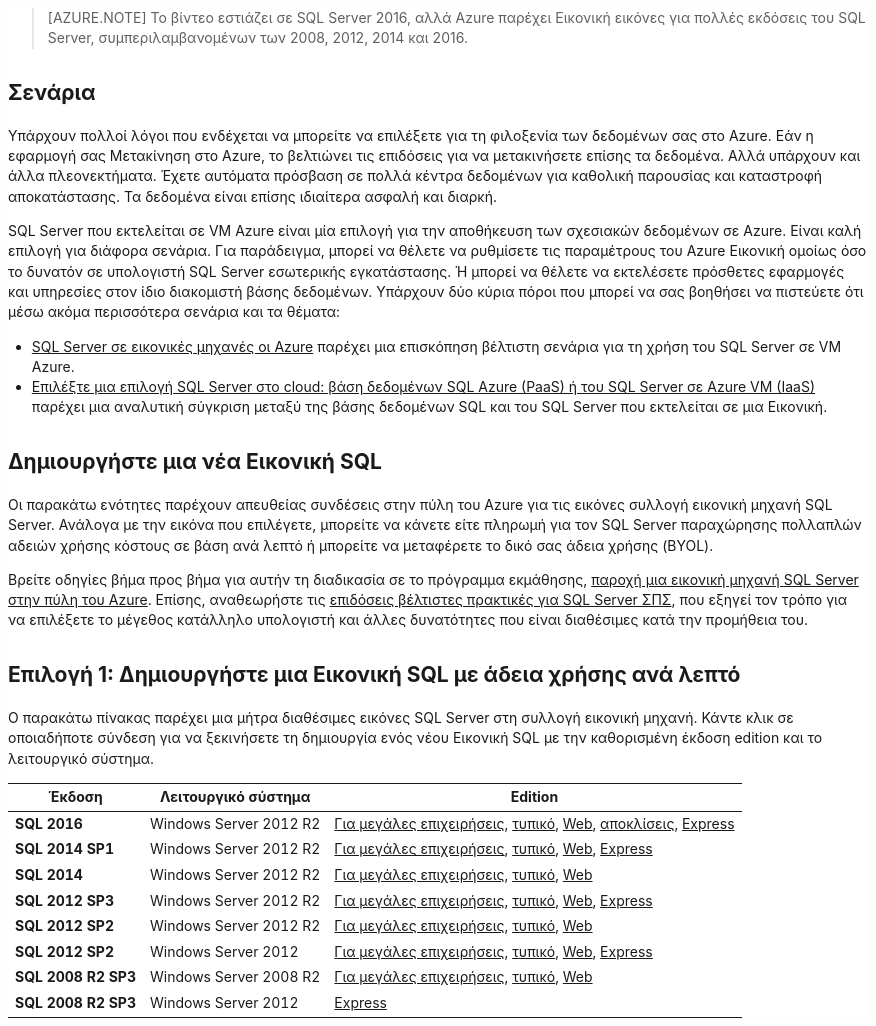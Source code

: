 >[AZURE.NOTE] Το βίντεο εστιάζει σε SQL Server 2016, αλλά Azure παρέχει Εικονική εικόνες για πολλές εκδόσεις του SQL Server, συμπεριλαμβανομένων των 2008, 2012, 2014 και 2016. 

## <a name="scenarios"></a>Σενάρια
Υπάρχουν πολλοί λόγοι που ενδέχεται να μπορείτε να επιλέξετε για τη φιλοξενία των δεδομένων σας στο Azure. Εάν η εφαρμογή σας Μετακίνηση στο Azure, το βελτιώνει τις επιδόσεις για να μετακινήσετε επίσης τα δεδομένα. Αλλά υπάρχουν και άλλα πλεονεκτήματα. Έχετε αυτόματα πρόσβαση σε πολλά κέντρα δεδομένων για καθολική παρουσίας και καταστροφή αποκατάστασης. Τα δεδομένα είναι επίσης ιδιαίτερα ασφαλή και διαρκή.

SQL Server που εκτελείται σε VM Azure είναι μία επιλογή για την αποθήκευση των σχεσιακών δεδομένων σε Azure. Είναι καλή επιλογή για διάφορα σενάρια. Για παράδειγμα, μπορεί να θέλετε να ρυθμίσετε τις παραμέτρους του Azure Εικονική ομοίως όσο το δυνατόν σε υπολογιστή SQL Server εσωτερικής εγκατάστασης. Ή μπορεί να θέλετε να εκτελέσετε πρόσθετες εφαρμογές και υπηρεσίες στον ίδιο διακομιστή βάσης δεδομένων. Υπάρχουν δύο κύρια πόροι που μπορεί να σας βοηθήσει να πιστεύετε ότι μέσω ακόμα περισσότερα σενάρια και τα θέματα:

 - [SQL Server σε εικονικές μηχανές οι Azure](https://azure.microsoft.com/services/virtual-machines/sql-server/) παρέχει μια επισκόπηση βέλτιστη σενάρια για τη χρήση του SQL Server σε VM Azure. 
 - [Επιλέξτε μια επιλογή SQL Server στο cloud: βάση δεδομένων SQL Azure (PaaS) ή του SQL Server σε Azure VM (IaaS)](../sql-database/sql-database-paas-vs-sql-server-iaas.md) παρέχει μια αναλυτική σύγκριση μεταξύ της βάσης δεδομένων SQL και του SQL Server που εκτελείται σε μια Εικονική.

## <a name="create-a-new-sql-vm"></a>Δημιουργήστε μια νέα Εικονική SQL
Οι παρακάτω ενότητες παρέχουν απευθείας συνδέσεις στην πύλη του Azure για τις εικόνες συλλογή εικονική μηχανή SQL Server. Ανάλογα με την εικόνα που επιλέγετε, μπορείτε να κάνετε είτε πληρωμή για τον SQL Server παραχώρησης πολλαπλών αδειών χρήσης κόστους σε βάση ανά λεπτό ή μπορείτε να μεταφέρετε το δικό σας άδεια χρήσης (BYOL).

Βρείτε οδηγίες βήμα προς βήμα για αυτήν τη διαδικασία σε το πρόγραμμα εκμάθησης, [παροχή μια εικονική μηχανή SQL Server στην πύλη του Azure](virtual-machines-windows-portal-sql-server-provision.md). Επίσης, αναθεωρήστε τις [επιδόσεις βέλτιστες πρακτικές για SQL Server ΣΠΣ](virtual-machines-windows-sql-performance.md), που εξηγεί τον τρόπο για να επιλέξετε το μέγεθος κατάλληλο υπολογιστή και άλλες δυνατότητες που είναι διαθέσιμες κατά την προμήθεια του.

## <a name="option-1-create-a-sql-vm-with-per-minute-licensing"></a>Επιλογή 1: Δημιουργήστε μια Εικονική SQL με άδεια χρήσης ανά λεπτό
Ο παρακάτω πίνακας παρέχει μια μήτρα διαθέσιμες εικόνες SQL Server στη συλλογή εικονική μηχανή. Κάντε κλικ σε οποιαδήποτε σύνδεση για να ξεκινήσετε τη δημιουργία ενός νέου Εικονική SQL με την καθορισμένη έκδοση edition και το λειτουργικό σύστημα.

|Έκδοση|Λειτουργικό σύστημα|Edition|
|---|---|---|
|**SQL 2016**|Windows Server 2012 R2|[Για μεγάλες επιχειρήσεις](https://portal.azure.com/#create/Microsoft.SQLServer2016RTMEnterpriseWindowsServer2012R2), [τυπικό](https://portal.azure.com/#create/Microsoft.SQLServer2016RTMStandardWindowsServer2012R2), [Web](https://portal.azure.com/#create/Microsoft.SQLServer2016RTMWebWindowsServer2012R2), [αποκλίσεις](https://portal.azure.com/#create/Microsoft.SQLServer2016RTMDeveloperWindowsServer2012R2), [Express](https://portal.azure.com/#create/Microsoft.SQLServer2016RTMExpressWindowsServer2012R2)|
|**SQL 2014 SP1**|Windows Server 2012 R2|[Για μεγάλες επιχειρήσεις](https://portal.azure.com/#create/Microsoft.SQLServer2014SP1EnterpriseWindowsServer2012R2), [τυπικό](https://portal.azure.com/#create/Microsoft.SQLServer2014SP1StandardWindowsServer2012R2), [Web](https://portal.azure.com/#create/Microsoft.SQLServer2014SP1WebWindowsServer2012R2), [Express](https://portal.azure.com/#create/Microsoft.SQLServer2014SP1ExpressWindowsServer2012R2)|
|**SQL 2014**|Windows Server 2012 R2|[Για μεγάλες επιχειρήσεις](https://portal.azure.com/#create/Microsoft.SQLServer2014EnterpriseWindowsServer2012R2), [τυπικό](https://portal.azure.com/#create/Microsoft.SQLServer2014StandardWindowsServer2012R2), [Web](https://portal.azure.com/#create/Microsoft.SQLServer2014WebWindowsServer2012R2)|
|**SQL 2012 SP3**|Windows Server 2012 R2|[Για μεγάλες επιχειρήσεις](https://portal.azure.com/#create/Microsoft.SQLServer2012SP3EnterpriseWindowsServer2012R2), [τυπικό](https://portal.azure.com/#create/Microsoft.SQLServer2012SP3StandardWindowsServer2012R2), [Web](https://portal.azure.com/#create/Microsoft.SQLServer2012SP3WebWindowsServer2012R2), [Express](https://portal.azure.com/#create/Microsoft.SQLServer2012SP3ExpressWindowsServer2012R2)|
|**SQL 2012 SP2**|Windows Server 2012 R2|[Για μεγάλες επιχειρήσεις](https://portal.azure.com/#create/Microsoft.SQLServer2012SP2EnterpriseWindowsServer2012R2), [τυπικό](https://portal.azure.com/#create/Microsoft.SQLServer2012SP2StandardWindowsServer2012R2), [Web](https://portal.azure.com/#create/Microsoft.SQLServer2012SP2WebWindowsServer2012R2)|
|**SQL 2012 SP2**|Windows Server 2012|[Για μεγάλες επιχειρήσεις](https://portal.azure.com/#create/Microsoft.SQLServer2012SP2EnterpriseWindowsServer2012), [τυπικό](https://portal.azure.com/#create/Microsoft.SQLServer2012SP2StandardWindowsServer2012), [Web](https://portal.azure.com/#create/Microsoft.SQLServer2012SP2WebWindowsServer2012), [Express](https://portal.azure.com/#create/Microsoft.SQLServer2012SP2ExpressWindowsServer2012)|
|**SQL 2008 R2 SP3**|Windows Server 2008 R2|[Για μεγάλες επιχειρήσεις](https://portal.azure.com/#create/Microsoft.SQLServer2008R2SP3EnterpriseWindowsServer2008R2), [τυπικό](https://portal.azure.com/#create/Microsoft.SQLServer2008R2SP3StandardWindowsServer2008R2), [Web](https://portal.azure.com/#create/Microsoft.SQLServer2008R2SP3WebWindowsServer2008R2)|
|**SQL 2008 R2 SP3**|Windows Server 2012|[Express](https://portal.azure.com/#create/Microsoft.SQLServer2008R2SP3ExpressWindowsServer2012)|
